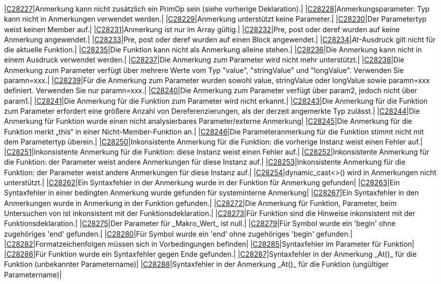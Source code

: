 |[C28227](../code-quality/c28227.md)|Anmerkung kann nicht zusätzlich ein PrimOp sein (siehe vorherige Deklaration).|
|[C28228](../code-quality/c28228.md)|Anmerkungsparameter: Typ kann nicht in Anmerkungen verwendet werden.|
|[C28229](../code-quality/c28229.md)|Anmerkung unterstützt keine Parameter.|
|[C28230](../code-quality/c28230.md)|Der Parametertyp weist keinen Member auf.|
|[C28231](../code-quality/c28231.md)|Anmerkung ist nur im Array gültig.|
|[C28232](../code-quality/c28232.md)|Pre, post oder deref wurden auf keine Anmerkung angewendet.|
|[C28233](../code-quality/c28233.md)|Pre, post oder deref wurden auf einen Block angewendet.|
|[C28234](../code-quality/c28234.md)|_At_-Ausdruck gilt nicht für die aktuelle Funktion.|
|[C28235](../code-quality/c28235.md)|Die Funktion kann nicht als Anmerkung alleine stehen.|
|[C28236](../code-quality/c28236.md)|Die Anmerkung kann nicht in einem Ausdruck verwendet werden.|
|[C28237](../code-quality/c28237.md)|Die Anmerkung zum Parameter wird nicht mehr unterstützt.|
|[C28238](../code-quality/c28238.md)|Die Anmerkung zum Parameter verfügt über mehrere Werte vom Typ "value", "stringValue" und "longValue". Verwenden Sie paramn=xxx.|
|[C28239](../code-quality/c28239.md)|Für die Anmerkung zum Parameter wurden sowohl value, stringValue oder longValue sowie paramn=xxx definiert. Verwenden Sie nur paramn=xxx.|
|[C28240](../code-quality/c28240.md)|Die Anmerkung zum Parameter verfügt über param2, jedoch nicht über param1.|
|[C28241](../code-quality/c28241.md)|Die Anmerkung für die Funktion zum Parameter wird nicht erkannt.|
|[C28243](../code-quality/c28243.md)|Die Anmerkung für die Funktion zum Parameter erfordert eine größere Anzahl von Dereferenzierungen, als der derzeit angemerkte Typ zulässt.|
|[C28244](../code-quality/c28244.md)|Die Anmerkung für Funktion wurde einen nicht analysierbares Parameter/externe Anmerkung|
|[C28245](../code-quality/c28245.md)|Die Anmerkung für die Funktion merkt „this“ in einer Nicht-Member-Funktion an.|
|[C28246](../code-quality/c28246.md)|Die Parameteranmerkung für die Funktion stimmt nicht mit dem Parametertyp überein.|
|[C28250](../code-quality/c28250.md)|Inkonsistente Anmerkung für die Funktion: die vorherige Instanz weist einen Fehler auf.|
|[C28251](../code-quality/c28251.md)|Inkonsistente Anmerkung für die Funktion: diese Instanz weist einen Fehler auf.|
|[C28252](../code-quality/c28252.md)|Inkonsistente Anmerkung für die Funktion: der Parameter weist andere Anmerkungen für diese Instanz auf.|
|[C28253](../code-quality/c28253.md)|Inkonsistente Anmerkung für die Funktion: der Parameter weist andere Anmerkungen für diese Instanz auf.|
|[C28254](../code-quality/c28254.md)|dynamic_cast<>() wird in Anmerkungen nicht unterstützt.|
|[C28262](../code-quality/c28262.md)|Ein Syntaxfehler in der Anmerkung wurde in der Funktion für Anmerkung gefunden|
|[C28263](../code-quality/c28263.md)|Ein Syntaxfehler in einer bedingten Anmerkung wurde gefunden für systeminterne Anmerkung|
|[C28267](../code-quality/c28267.md)|Ein Syntaxfehler in den Anmerkungen wurde in Anmerkung in der Funktion gefunden.|
|[C28272](../code-quality/c28272.md)|Die Anmerkung für Funktion, Parameter, beim Untersuchen von ist inkonsistent mit der Funktionsdeklaration.|
|[C28273](../code-quality/c28273.md)|Für Funktion sind die Hinweise inkonsistent mit der Funktionsdeklaration.|
|[C28275](../code-quality/c28275.md)|Der Parameter für \_Makro\_Wert\_ ist null.|
|[C28279](../code-quality/c28279.md)|Für Symbol wurde ein 'begin' ohne zugehöriges 'end' gefunden.|
|[C28280](../code-quality/c28280.md)|Für Symbol wurde ein 'end' ohne zugehöriges 'begin' gefunden.|
|[C28282](../code-quality/c28282.md)|Formatzeichenfolgen müssen sich in Vorbedingungen befinden|
|[C28285](../code-quality/c28285.md)|Syntaxfehler im Parameter für Funktion|
|[C28286](../code-quality/c28286.md)|Für Funktion wurde ein Syntaxfehler gegen Ende gefunden.|
|[C28287](../code-quality/c28287.md)|Syntaxfehler in der Anmerkung \_At()\_ für die Funktion (unbekannter Parametername)|
|[C28288](../code-quality/c28288.md)|Syntaxfehler in der Anmerkung \_At()\_ für die Funktion (ungültiger Parametername)|